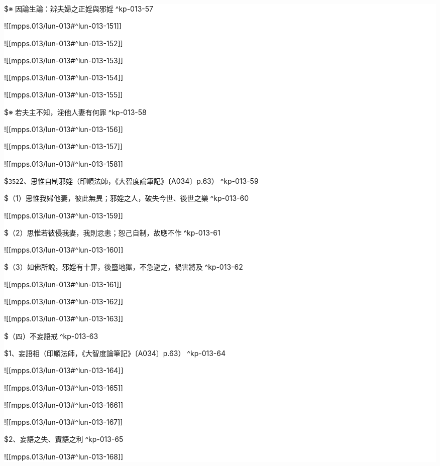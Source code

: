  $※ 因論生論：辨夫婦之正婬與邪婬 ^kp-013-57

![[mpps.013/lun-013#^lun-013-151]]

![[mpps.013/lun-013#^lun-013-152]]

![[mpps.013/lun-013#^lun-013-153]]

![[mpps.013/lun-013#^lun-013-154]]

![[mpps.013/lun-013#^lun-013-155]]

 $※ 若夫主不知，淫他人妻有何罪 ^kp-013-58

![[mpps.013/lun-013#^lun-013-156]]

![[mpps.013/lun-013#^lun-013-157]]

![[mpps.013/lun-013#^lun-013-158]]

 $`352`2、思惟自制邪婬（印順法師，《大智度論筆記》〔A034〕p.63） ^kp-013-59

 $（1）思惟我婦他妻，彼此無異；邪婬之人，破失今世、後世之樂 ^kp-013-60

![[mpps.013/lun-013#^lun-013-159]]

 $（2）思惟若彼侵我妻，我則忿恚；恕己自制，故應不作 ^kp-013-61

![[mpps.013/lun-013#^lun-013-160]]

 $（3）如佛所說，邪婬有十罪，後墮地獄，不急避之，禍害將及 ^kp-013-62

![[mpps.013/lun-013#^lun-013-161]]

![[mpps.013/lun-013#^lun-013-162]]

![[mpps.013/lun-013#^lun-013-163]]

 $（四）不妄語戒 ^kp-013-63

 $1、妄語相（印順法師，《大智度論筆記》〔A034〕p.63） ^kp-013-64

![[mpps.013/lun-013#^lun-013-164]]

![[mpps.013/lun-013#^lun-013-165]]

![[mpps.013/lun-013#^lun-013-166]]

![[mpps.013/lun-013#^lun-013-167]]

 $2、妄語之失、實語之利 ^kp-013-65

![[mpps.013/lun-013#^lun-013-168]]
